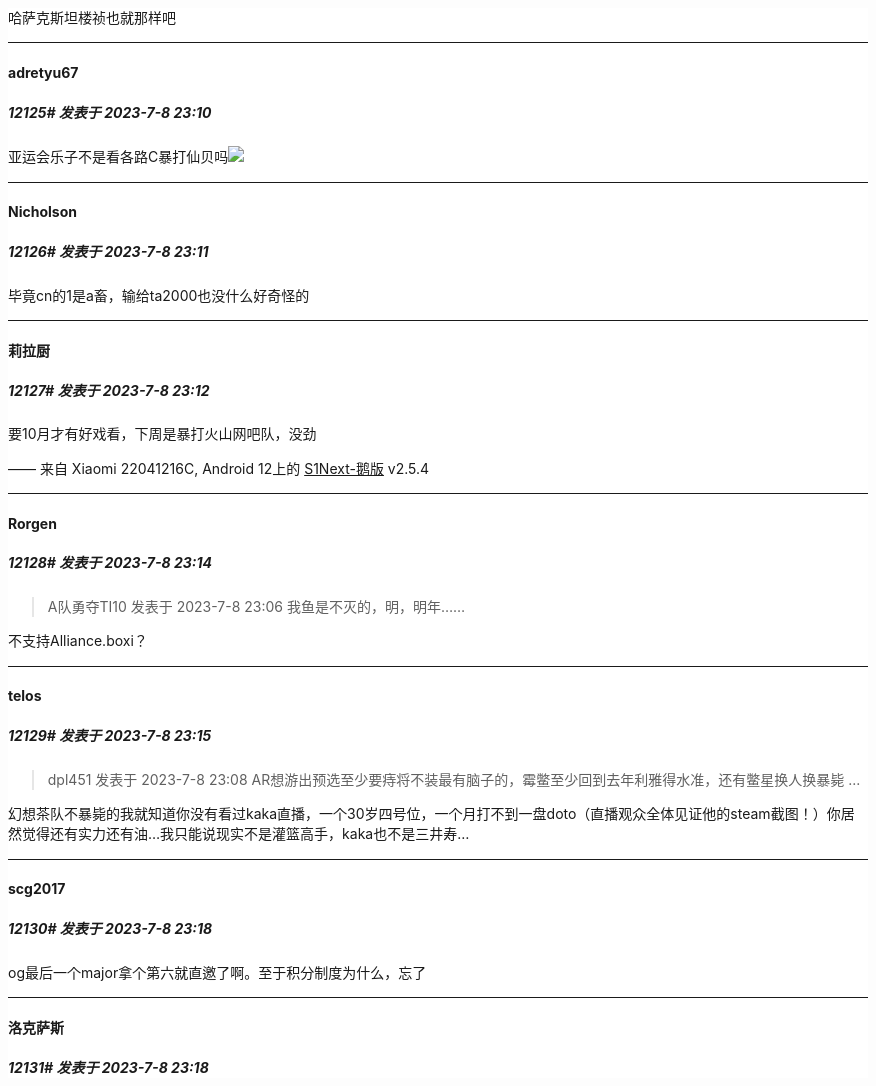 哈萨克斯坦楼祯也就那样吧

*****

####  adretyu67  
##### 12125#       发表于 2023-7-8 23:10

亚运会乐子不是看各路C暴打仙贝吗<img src="https://static.saraba1st.com/image/smiley/face2017/037.png" referrerpolicy="no-referrer">

*****

####  Nicholson  
##### 12126#       发表于 2023-7-8 23:11

毕竟cn的1是a畜，输给ta2000也没什么好奇怪的

*****

####  莉拉厨  
##### 12127#       发表于 2023-7-8 23:12

要10月才有好戏看，下周是暴打火山网吧队，没劲

—— 来自 Xiaomi 22041216C, Android 12上的 [S1Next-鹅版](https://github.com/ykrank/S1-Next/releases) v2.5.4


*****

####  Rorgen  
##### 12128#       发表于 2023-7-8 23:14

<blockquote>A队勇夺TI10 发表于 2023-7-8 23:06
我鱼是不灭的，明，明年……</blockquote>
不支持Alliance.boxi？

*****

####  telos  
##### 12129#       发表于 2023-7-8 23:15

<blockquote>dpl451 发表于 2023-7-8 23:08
AR想游出预选至少要痔将不装最有脑子的，霉鳖至少回到去年利雅得水准，还有鳖星换人换暴毙 ...</blockquote>
幻想茶队不暴毙的我就知道你没有看过kaka直播，一个30岁四号位，一个月打不到一盘doto（直播观众全体见证他的steam截图！）你居然觉得还有实力还有油…我只能说现实不是灌篮高手，kaka也不是三井寿…

*****

####  scg2017  
##### 12130#       发表于 2023-7-8 23:18

og最后一个major拿个第六就直邀了啊。至于积分制度为什么，忘了

*****

####  洛克萨斯  
##### 12131#       发表于 2023-7-8 23:18
